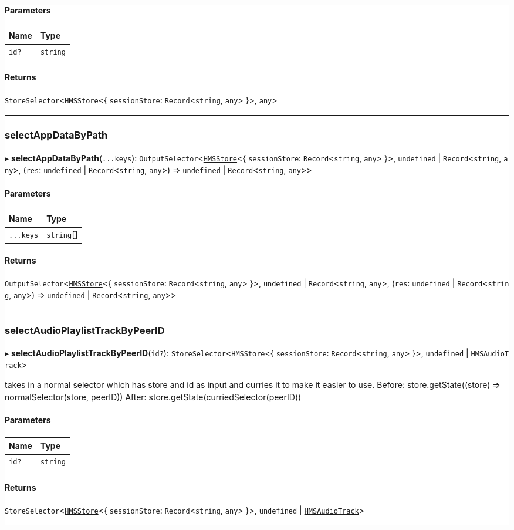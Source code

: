 #### Parameters

| Name  | Type     |
| :---- | :------- |
| `id?` | `string` |

#### Returns

`StoreSelector`<[`HMSStore`](/api-reference/javascript/v2/interfaces/HMSStore)<{ `sessionStore`: `Record`<`string`, `any`\> }\>, `any`\>

---

### selectAppDataByPath

▸ **selectAppDataByPath**(`...keys`): `OutputSelector`<[`HMSStore`](/api-reference/javascript/v2/interfaces/HMSStore)<{ `sessionStore`: `Record`<`string`, `any`\> }\>, `undefined` \| `Record`<`string`, `any`\>, (`res`: `undefined` \| `Record`<`string`, `any`\>) => `undefined` \| `Record`<`string`, `any`\>\>

#### Parameters

| Name      | Type       |
| :-------- | :--------- |
| `...keys` | `string`[] |

#### Returns

`OutputSelector`<[`HMSStore`](/api-reference/javascript/v2/interfaces/HMSStore)<{ `sessionStore`: `Record`<`string`, `any`\> }\>, `undefined` \| `Record`<`string`, `any`\>, (`res`: `undefined` \| `Record`<`string`, `any`\>) => `undefined` \| `Record`<`string`, `any`\>\>

---

### selectAudioPlaylistTrackByPeerID

▸ **selectAudioPlaylistTrackByPeerID**(`id?`): `StoreSelector`<[`HMSStore`](/api-reference/javascript/v2/interfaces/HMSStore)<{ `sessionStore`: `Record`<`string`, `any`\> }\>, `undefined` \| [`HMSAudioTrack`](/api-reference/javascript/v2/interfaces/HMSAudioTrack)\>

takes in a normal selector which has store and id as input and curries it to make it easier to use.
Before: store.getState((store) => normalSelector(store, peerID))
After: store.getState(curriedSelector(peerID))

#### Parameters

| Name  | Type     |
| :---- | :------- |
| `id?` | `string` |

#### Returns

`StoreSelector`<[`HMSStore`](/api-reference/javascript/v2/interfaces/HMSStore)<{ `sessionStore`: `Record`<`string`, `any`\> }\>, `undefined` \| [`HMSAudioTrack`](/api-reference/javascript/v2/interfaces/HMSAudioTrack)\>

---